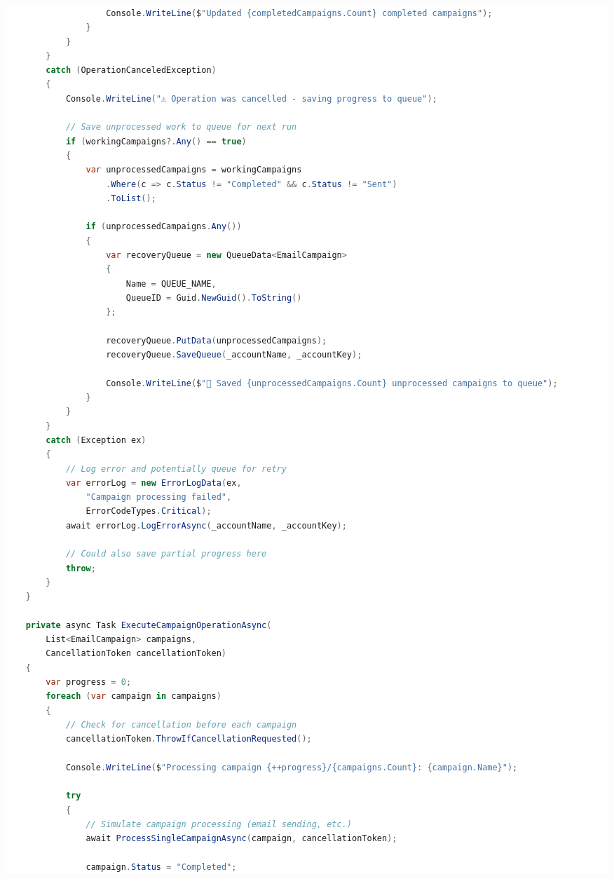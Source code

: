 ```csharp
                    Console.WriteLine($"Updated {completedCampaigns.Count} completed campaigns");
                }
            }
        }
        catch (OperationCanceledException)
        {
            Console.WriteLine("⚠️ Operation was cancelled - saving progress to queue");
            
            // Save unprocessed work to queue for next run
            if (workingCampaigns?.Any() == true)
            {
                var unprocessedCampaigns = workingCampaigns
                    .Where(c => c.Status != "Completed" && c.Status != "Sent")
                    .ToList();
                
                if (unprocessedCampaigns.Any())
                {
                    var recoveryQueue = new QueueData<EmailCampaign>
                    {
                        Name = QUEUE_NAME,
                        QueueID = Guid.NewGuid().ToString()
                    };
                    
                    recoveryQueue.PutData(unprocessedCampaigns);
                    recoveryQueue.SaveQueue(_accountName, _accountKey);
                    
                    Console.WriteLine($"💾 Saved {unprocessedCampaigns.Count} unprocessed campaigns to queue");
                }
            }
        }
        catch (Exception ex)
        {
            // Log error and potentially queue for retry
            var errorLog = new ErrorLogData(ex, 
                "Campaign processing failed", 
                ErrorCodeTypes.Critical);
            await errorLog.LogErrorAsync(_accountName, _accountKey);
            
            // Could also save partial progress here
            throw;
        }
    }

    private async Task ExecuteCampaignOperationAsync(
        List<EmailCampaign> campaigns, 
        CancellationToken cancellationToken)
    {
        var progress = 0;
        foreach (var campaign in campaigns)
        {
            // Check for cancellation before each campaign
            cancellationToken.ThrowIfCancellationRequested();
            
            Console.WriteLine($"Processing campaign {++progress}/{campaigns.Count}: {campaign.Name}");
            
            try
            {
                // Simulate campaign processing (email sending, etc.)
                await ProcessSingleCampaignAsync(campaign, cancellationToken);
                
                campaign.Status = "Completed";
```